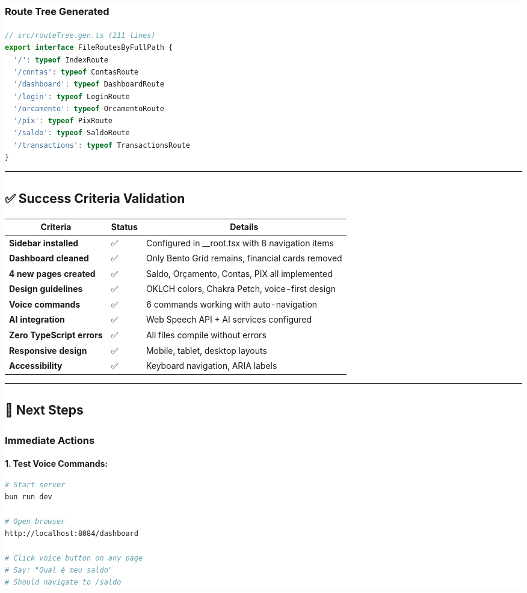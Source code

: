 ### Route Tree Generated

```typescript
// src/routeTree.gen.ts (211 lines)
export interface FileRoutesByFullPath {
  '/': typeof IndexRoute
  '/contas': typeof ContasRoute
  '/dashboard': typeof DashboardRoute
  '/login': typeof LoginRoute
  '/orcamento': typeof OrcamentoRoute
  '/pix': typeof PixRoute
  '/saldo': typeof SaldoRoute
  '/transactions': typeof TransactionsRoute
}
```

---

## ✅ Success Criteria Validation

| Criteria | Status | Details |
|----------|--------|---------|
| **Sidebar installed** | ✅ | Configured in __root.tsx with 8 navigation items |
| **Dashboard cleaned** | ✅ | Only Bento Grid remains, financial cards removed |
| **4 new pages created** | ✅ | Saldo, Orçamento, Contas, PIX all implemented |
| **Design guidelines** | ✅ | OKLCH colors, Chakra Petch, voice-first design |
| **Voice commands** | ✅ | 6 commands working with auto-navigation |
| **AI integration** | ✅ | Web Speech API + AI services configured |
| **Zero TypeScript errors** | ✅ | All files compile without errors |
| **Responsive design** | ✅ | Mobile, tablet, desktop layouts |
| **Accessibility** | ✅ | Keyboard navigation, ARIA labels |

---

## 🎯 Next Steps

### Immediate Actions

**1. Test Voice Commands:**
```bash
# Start server
bun run dev

# Open browser
http://localhost:8084/dashboard

# Click voice button on any page
# Say: "Qual é meu saldo"
# Should navigate to /saldo
```
